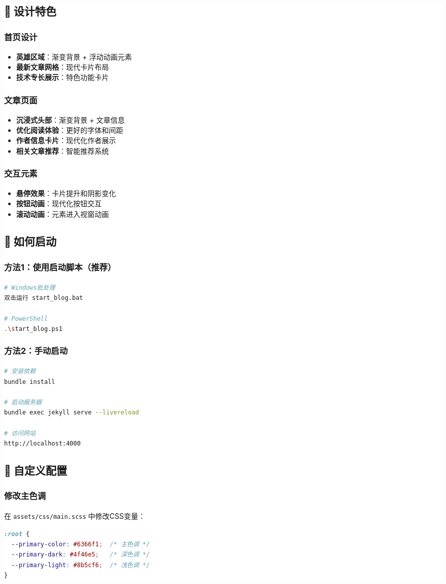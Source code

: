 ## 🎯 设计特色

### 首页设计
- **英雄区域**：渐变背景 + 浮动动画元素
- **最新文章网格**：现代卡片布局
- **技术专长展示**：特色功能卡片

### 文章页面
- **沉浸式头部**：渐变背景 + 文章信息
- **优化阅读体验**：更好的字体和间距
- **作者信息卡片**：现代化作者展示
- **相关文章推荐**：智能推荐系统

### 交互元素
- **悬停效果**：卡片提升和阴影变化
- **按钮动画**：现代化按钮交互
- **滚动动画**：元素进入视窗动画

## 🚀 如何启动

### 方法1：使用启动脚本（推荐）
```bash
# Windows批处理
双击运行 start_blog.bat

# PowerShell
.\start_blog.ps1
```

### 方法2：手动启动
```bash
# 安装依赖
bundle install

# 启动服务器
bundle exec jekyll serve --livereload

# 访问网站
http://localhost:4000
```

## 🎨 自定义配置

### 修改主色调
在 `assets/css/main.scss` 中修改CSS变量：
```css
:root {
  --primary-color: #6366f1;  /* 主色调 */
  --primary-dark: #4f46e5;   /* 深色调 */
  --primary-light: #8b5cf6;  /* 浅色调 */
}
```
